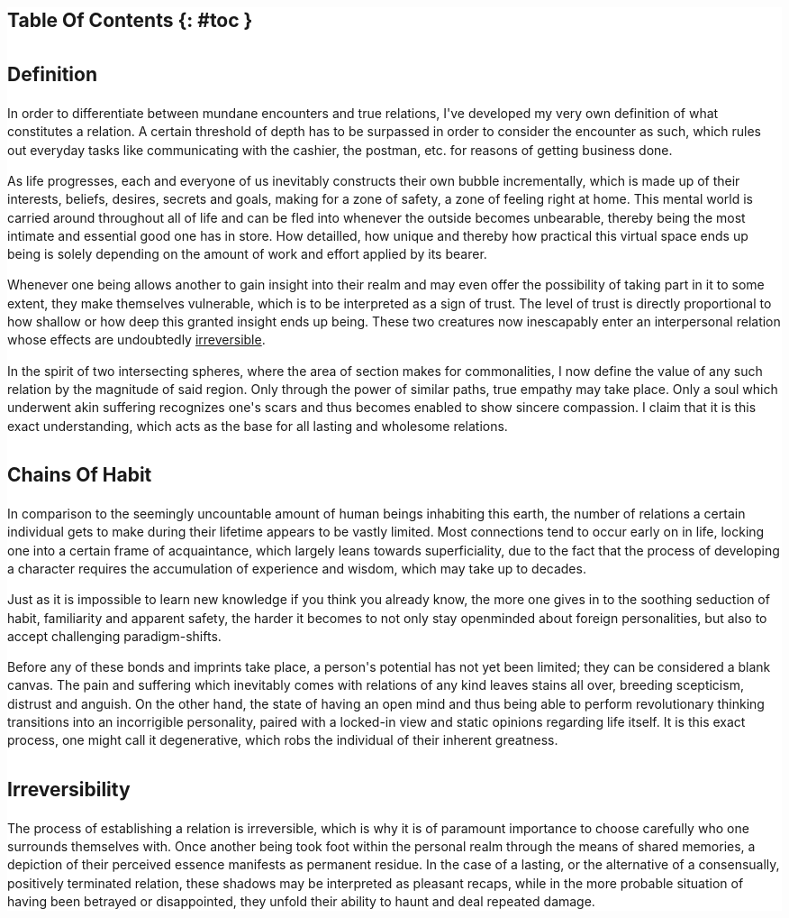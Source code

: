 ## Table Of Contents {: #toc }

## Definition

In order to differentiate between mundane encounters and true relations, I've developed my very own definition of what constitutes a relation. A certain threshold of depth has to be surpassed in order to consider the encounter as such, which rules out everyday tasks like communicating with the cashier, the postman, etc. for reasons of getting business done.

As life progresses, each and everyone of us inevitably constructs their own bubble incrementally, which is made up of their interests, beliefs, desires, secrets and goals, making for a zone of safety, a zone of feeling right at home. This mental world is carried around throughout all of life and can be fled into whenever the outside becomes unbearable, thereby being the most intimate and essential good one has in store. How detailled, how unique and thereby how practical this virtual space ends up being is solely depending on the amount of work and effort applied by its bearer.

Whenever one being allows another to gain insight into their realm and may even offer the possibility of taking part in it to some extent, they make themselves vulnerable, which is to be interpreted as a sign of trust. The level of trust is directly proportional to how shallow or how deep this granted insight ends up being. These two creatures now inescapably enter an interpersonal relation whose effects are undoubtedly [irreversible](#irreversibility).

In the spirit of two intersecting spheres, where the area of section makes for commonalities, I now define the value of any such relation by the magnitude of said region. Only through the power of similar paths, true empathy may take place. Only a soul which underwent akin suffering recognizes one's scars and thus becomes enabled to show sincere compassion. I claim that it is this exact understanding, which acts as the base for all lasting and wholesome relations.

## Chains Of Habit

In comparison to the seemingly uncountable amount of human beings inhabiting this earth, the number of relations a certain individual gets to make during their lifetime appears to be vastly limited. Most connections tend to occur early on in life, locking one into a certain frame of acquaintance, which largely leans towards superficiality, due to the fact that the process of developing a character requires the accumulation of experience and wisdom, which may take up to decades.

Just as it is impossible to learn new knowledge if you think you already know, the more one gives in to the soothing seduction of habit, familiarity and apparent safety, the harder it becomes to not only stay openminded about foreign personalities, but also to accept challenging paradigm-shifts.

Before any of these bonds and imprints take place, a person's potential has not yet been limited; they can be considered a blank canvas. The pain and suffering which inevitably comes with relations of any kind leaves stains all over, breeding scepticism, distrust and anguish. On the other hand, the state of having an open mind and thus being able to perform revolutionary thinking transitions into an incorrigible personality, paired with a locked-in view and static opinions regarding life itself. It is this exact process, one might call it degenerative, which robs the individual of their inherent greatness.

## Irreversibility

The process of establishing a relation is irreversible, which is why it is of paramount importance to choose carefully who one surrounds themselves with. Once another being took foot within the personal realm through the means of shared memories, a depiction of their perceived essence manifests as permanent residue. In the case of a lasting, or the alternative of a consensually, positively terminated relation, these shadows may be interpreted as pleasant recaps, while in the more probable situation of having been betrayed or disappointed, they unfold their ability to haunt and deal repeated damage.
